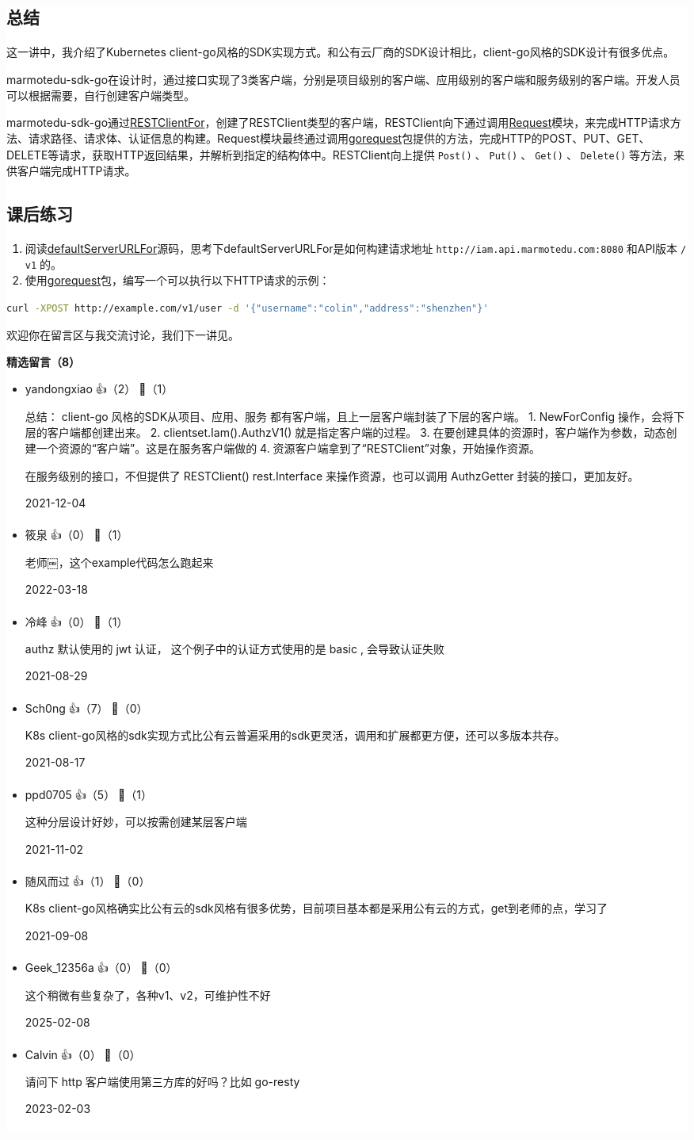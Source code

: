 ## 总结

这一讲中，我介绍了Kubernetes client-go风格的SDK实现方式。和公有云厂商的SDK设计相比，client-go风格的SDK设计有很多优点。

marmotedu-sdk-go在设计时，通过接口实现了3类客户端，分别是项目级别的客户端、应用级别的客户端和服务级别的客户端。开发人员可以根据需要，自行创建客户端类型。

marmotedu-sdk-go通过[RESTClientFor](https://github.com/marmotedu/marmotedu-sdk-go/blob/v1.0.2/rest/config.go#L191-L237)，创建了RESTClient类型的客户端，RESTClient向下通过调用[Request](https://github.com/marmotedu/marmotedu-sdk-go/blob/v1.0.2/rest/request.go#L28-L50)模块，来完成HTTP请求方法、请求路径、请求体、认证信息的构建。Request模块最终通过调用[gorequest](https://github.com/parnurzeal/gorequest)包提供的方法，完成HTTP的POST、PUT、GET、DELETE等请求，获取HTTP返回结果，并解析到指定的结构体中。RESTClient向上提供 `Post()` 、 `Put()` 、 `Get()` 、 `Delete()` 等方法，来供客户端完成HTTP请求。

## 课后练习

1. 阅读[defaultServerURLFor](https://github.com/marmotedu/marmotedu-sdk-go/blob/v1.0.3/rest/url_utils.go#L69-L81)源码，思考下defaultServerURLFor是如何构建请求地址 `http://iam.api.marmotedu.com:8080` 和API版本 `/v1` 的。
2. 使用[gorequest](https://github.com/parnurzeal/gorequest)包，编写一个可以执行以下HTTP请求的示例：

```bash
curl -XPOST http://example.com/v1/user -d '{"username":"colin","address":"shenzhen"}'
```

欢迎你在留言区与我交流讨论，我们下一讲见。
<div><strong>精选留言（8）</strong></div><ul>
<li><span>yandongxiao</span> 👍（2） 💬（1）<p>总结：
client-go 风格的SDK从项目、应用、服务 都有客户端，且上一层客户端封装了下层的客户端。
1. NewForConfig 操作，会将下层的客户端都创建出来。
2. clientset.Iam().AuthzV1() 就是指定客户端的过程。
3. 在要创建具体的资源时，客户端作为参数，动态创建一个资源的“客户端”。这是在服务客户端做的
4. 资源客户端拿到了“RESTClient”对象，开始操作资源。

在服务级别的接口，不但提供了 RESTClient() rest.Interface 来操作资源，也可以调用 AuthzGetter 封装的接口，更加友好。</p>2021-12-04</li><br/><li><span>筱泉</span> 👍（0） 💬（1）<p>老师￼，这个example代码怎么跑起来
</p>2022-03-18</li><br/><li><span>冷峰</span> 👍（0） 💬（1）<p>authz 默认使用的 jwt 认证， 这个例子中的认证方式使用的是 basic , 会导致认证失败</p>2021-08-29</li><br/><li><span>Sch0ng</span> 👍（7） 💬（0）<p>K8s client-go风格的sdk实现方式比公有云普遍采用的sdk更灵活，调用和扩展都更方便，还可以多版本共存。</p>2021-08-17</li><br/><li><span>ppd0705</span> 👍（5） 💬（1）<p>这种分层设计好妙，可以按需创建某层客户端</p>2021-11-02</li><br/><li><span>随风而过</span> 👍（1） 💬（0）<p>K8s client-go风格确实比公有云的sdk风格有很多优势，目前项目基本都是采用公有云的方式，get到老师的点，学习了</p>2021-09-08</li><br/><li><span>Geek_12356a</span> 👍（0） 💬（0）<p>这个稍微有些复杂了，各种v1、v2，可维护性不好</p>2025-02-08</li><br/><li><span>Calvin</span> 👍（0） 💬（0）<p>请问下 http 客户端使用第三方库的好吗？比如 go-resty</p>2023-02-03</li><br/>
</ul>